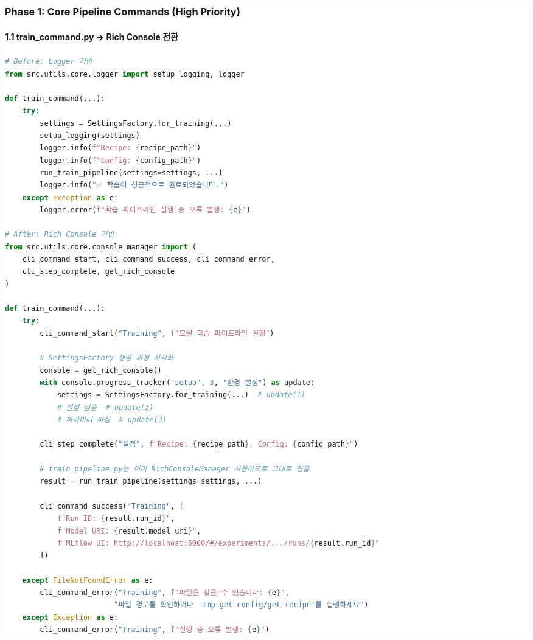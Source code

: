 ### Phase 1: Core Pipeline Commands (High Priority)

#### 1.1 train_command.py → Rich Console 전환
```python
# Before: Logger 기반
from src.utils.core.logger import setup_logging, logger

def train_command(...):
    try:
        settings = SettingsFactory.for_training(...)
        setup_logging(settings)
        logger.info(f"Recipe: {recipe_path}")
        logger.info(f"Config: {config_path}")
        run_train_pipeline(settings=settings, ...)
        logger.info("✅ 학습이 성공적으로 완료되었습니다.")
    except Exception as e:
        logger.error(f"학습 파이프라인 실행 중 오류 발생: {e}")

# After: Rich Console 기반
from src.utils.core.console_manager import (
    cli_command_start, cli_command_success, cli_command_error,
    cli_step_complete, get_rich_console
)

def train_command(...):
    try:
        cli_command_start("Training", f"모델 학습 파이프라인 실행")

        # SettingsFactory 생성 과정 시각화
        console = get_rich_console()
        with console.progress_tracker("setup", 3, "환경 설정") as update:
            settings = SettingsFactory.for_training(...)  # update(1)
            # 설정 검증  # update(2)
            # 파라미터 파싱  # update(3)

        cli_step_complete("설정", f"Recipe: {recipe_path}, Config: {config_path}")

        # train_pipeline.py는 이미 RichConsoleManager 사용하므로 그대로 연결
        result = run_train_pipeline(settings=settings, ...)

        cli_command_success("Training", [
            f"Run ID: {result.run_id}",
            f"Model URI: {result.model_uri}",
            f"MLflow UI: http://localhost:5000/#/experiments/.../runs/{result.run_id}"
        ])

    except FileNotFoundError as e:
        cli_command_error("Training", f"파일을 찾을 수 없습니다: {e}",
                         "파일 경로를 확인하거나 'mmp get-config/get-recipe'를 실행하세요")
    except Exception as e:
        cli_command_error("Training", f"실행 중 오류 발생: {e}")
```
